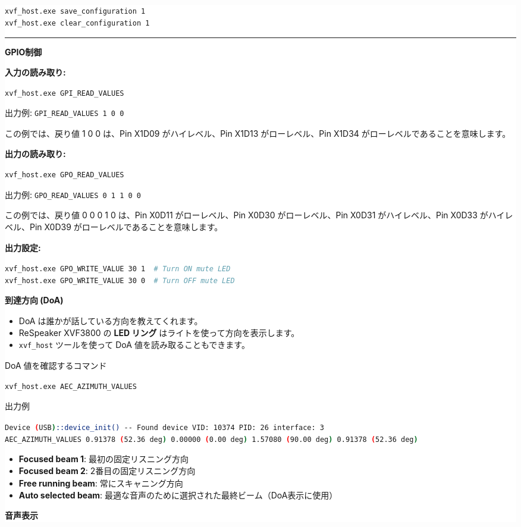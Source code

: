 ```bash
xvf_host.exe save_configuration 1
xvf_host.exe clear_configuration 1
```

---

**GPIO制御**

**入力の読み取り:**

```bash
xvf_host.exe GPI_READ_VALUES
```

出力例: `GPI_READ_VALUES 1 0 0`

この例では、戻り値 1 0 0 は、Pin X1D09 がハイレベル、Pin X1D13 がローレベル、Pin X1D34 がローレベルであることを意味します。

**出力の読み取り:**

```bash
xvf_host.exe GPO_READ_VALUES
```

出力例: `GPO_READ_VALUES 0 1 1 0 0`

この例では、戻り値 0 0 0 1 0 は、Pin X0D11 がローレベル、Pin X0D30 がローレベル、Pin X0D31 がハイレベル、Pin X0D33 がハイレベル、Pin X0D39 がローレベルであることを意味します。

**出力設定:**

```bash
xvf_host.exe GPO_WRITE_VALUE 30 1  # Turn ON mute LED
xvf_host.exe GPO_WRITE_VALUE 30 0  # Turn OFF mute LED
```

**到達方向 (DoA)**

- DoA は誰かが話している方向を教えてくれます。
- ReSpeaker XVF3800 の **LED リング** はライトを使って方向を表示します。
- `xvf_host` ツールを使って DoA 値を読み取ることもできます。

DoA 値を確認するコマンド

```bash
xvf_host.exe AEC_AZIMUTH_VALUES
```

出力例

```bash
Device (USB)::device_init() -- Found device VID: 10374 PID: 26 interface: 3
AEC_AZIMUTH_VALUES 0.91378 (52.36 deg) 0.00000 (0.00 deg) 1.57080 (90.00 deg) 0.91378 (52.36 deg)
```

- **Focused beam 1**: 最初の固定リスニング方向
- **Focused beam 2**: 2番目の固定リスニング方向
- **Free running beam**: 常にスキャニング方向
- **Auto selected beam**: 最適な音声のために選択された最終ビーム（DoA表示に使用）

**音声表示**
